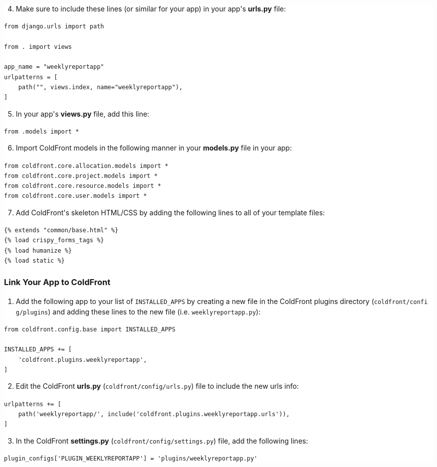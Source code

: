 4. Make sure to include these lines (or similar for your app) in your app's **urls.py** file:
```
from django.urls import path

from . import views

app_name = "weeklyreportapp"
urlpatterns = [
    path("", views.index, name="weeklyreportapp"),
]
```

5. In your app's **views.py** file, add this line:
```
from .models import *
```
   
6. Import ColdFront models in the following manner in your **models.py** file in your app:
```
from coldfront.core.allocation.models import *
from coldfront.core.project.models import *
from coldfront.core.resource.models import *
from coldfront.core.user.models import *
```
   
7. Add ColdFront's skeleton HTML/CSS by adding the following lines to all of your template files:
```
{% extends "common/base.html" %}
{% load crispy_forms_tags %}
{% load humanize %}
{% load static %}
```

### Link Your App to ColdFront

1. Add the following app to your list of ```INSTALLED_APPS``` by creating a new file in the ColdFront plugins directory (`coldfront/config/plugins`) and adding these lines to the new file (i.e. `weeklyreportapp.py`):
```
from coldfront.config.base import INSTALLED_APPS

INSTALLED_APPS += [
    'coldfront.plugins.weeklyreportapp',
]
```

2. Edit the ColdFront **urls.py** (`coldfront/config/urls.py`) file to include the new urls info:
```
urlpatterns += [
    path('weeklyreportapp/', include('coldfront.plugins.weeklyreportapp.urls')),
]
```

3. In the ColdFront **settings.py** (`coldfront/config/settings.py`) file, add the following lines:
```
plugin_configs['PLUGIN_WEEKLYREPORTAPP'] = 'plugins/weeklyreportapp.py'
``` 
